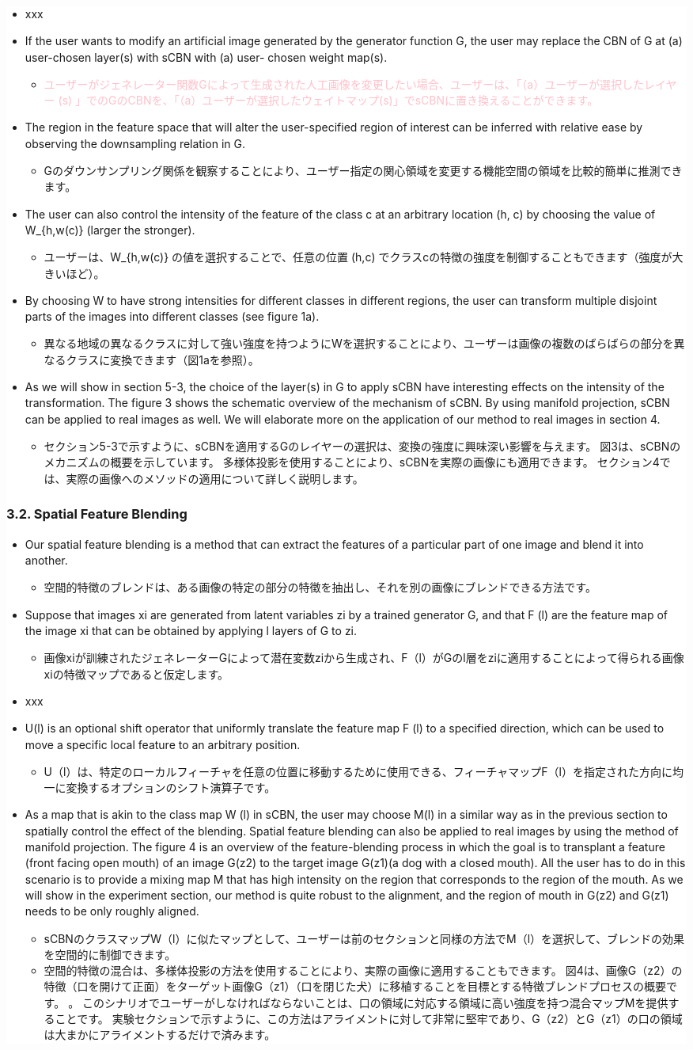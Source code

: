 - xxx


- If the user wants to modify an artificial image generated by the generator function G, the user may replace the CBN of G at (a) user-chosen layer(s) with sCBN with (a) user- chosen weight map(s).
    - <font color="Pink">ユーザーがジェネレーター関数Gによって生成された人工画像を変更したい場合、ユーザーは、「（a）ユーザーが選択したレイヤー (s) 」でのGのCBNを、「（a）ユーザーが選択したウェイトマップ(s)」でsCBNに置き換えることができます。</font>

- The region in the feature space that will alter the user-specified region of interest can be inferred with relative ease by observing the downsampling relation in G.
    - Gのダウンサンプリング関係を観察することにより、ユーザー指定の関心領域を変更する機能空間の領域を比較的簡単に推測できます。

- The user can also control the intensity of the feature of the class c at an arbitrary location (h, c) by choosing the value of W_{h,w(c)} (larger the stronger).
    - ユーザーは、W_{h,w(c)} の値を選択することで、任意の位置 (h,c) でクラスcの特徴の強度を制御することもできます（強度が大きいほど）。

- By choosing W to have strong intensities for different classes in different regions, the user can transform multiple disjoint parts of the images into different classes (see figure 1a). 
    - 異なる地域の異なるクラスに対して強い強度を持つようにWを選択することにより、ユーザーは画像の複数のばらばらの部分を異なるクラスに変換できます（図1aを参照）。
    
- As we will show in section 5-3, the choice of the layer(s) in G to apply sCBN have interesting effects on the intensity of the transformation. The figure 3 shows the schematic overview of the mechanism of sCBN. By using manifold projection, sCBN can be applied to real images as well. We will elaborate more on the application of our method to real images in section 4.
    - セクション5-3で示すように、sCBNを適用するGのレイヤーの選択は、変換の強度に興味深い影響を与えます。 図3は、sCBNのメカニズムの概要を示しています。 多様体投影を使用することにより、sCBNを実際の画像にも適用できます。 セクション4では、実際の画像へのメソッドの適用について詳しく説明します。

### 3.2. Spatial Feature Blending

- Our spatial feature blending is a method that can extract the features of a particular part of one image and blend it into another. 
    - 空間的特徴のブレンドは、ある画像の特定の部分の特徴を抽出し、それを別の画像にブレンドできる方法です。

- Suppose that images xi are generated from latent variables zi by a trained generator G, and that F (l) are the feature map of the image xi that can be obtained by applying l layers of G to zi.
    - 画像xiが訓練されたジェネレーターGによって潜在変数ziから生成され、F（l）がGのl層をziに適用することによって得られる画像xiの特徴マップであると仮定します。

- xxx

- U(l) is an optional shift operator that uniformly translate the feature map F (l) to a specified direction, which can be used to move a specific local feature to an arbitrary position.
    - U（l）は、特定のローカルフィーチャを任意の位置に移動するために使用できる、フィーチャマップF（l）を指定された方向に均一に変換するオプションのシフト演算子です。

- As a map that is akin to the class map W (l) in sCBN, the user may choose M(l) in a similar way as in the previous section to spatially control the effect of the blending. Spatial feature blending can also be applied to real images by using the method of manifold projection. The figure 4 is an overview of the feature-blending process in which the goal is to transplant a feature (front facing open mouth) of an image G(z2) to the target image G(z1)(a dog with a closed mouth). All the user has to do in this scenario is to provide a mixing map M that has high intensity on the region that corresponds to the region of the mouth. As we will show in the experiment section, our method is quite robust to the alignment, and the region of mouth in G(z2) and G(z1) needs to be only roughly aligned.
    - sCBNのクラスマップW（l）に似たマップとして、ユーザーは前のセクションと同様の方法でM（l）を選択して、ブレンドの効果を空間的に制御できます。
    - 空間的特徴の混合は、多様体投影の方法を使用することにより、実際の画像に適用することもできます。 図4は、画像G（z2）の特徴（口を開けて正面）をターゲット画像G（z1）（口を閉じた犬）に移植することを目標とする特徴ブレンドプロセスの概要です。 。 このシナリオでユーザーがしなければならないことは、口の領域に対応する領域に高い強度を持つ混合マップMを提供することです。 実験セクションで示すように、この方法はアライメントに対して非常に堅牢であり、G（z2）とG（z1）の口の領域は大まかにアライメントするだけで済みます。
